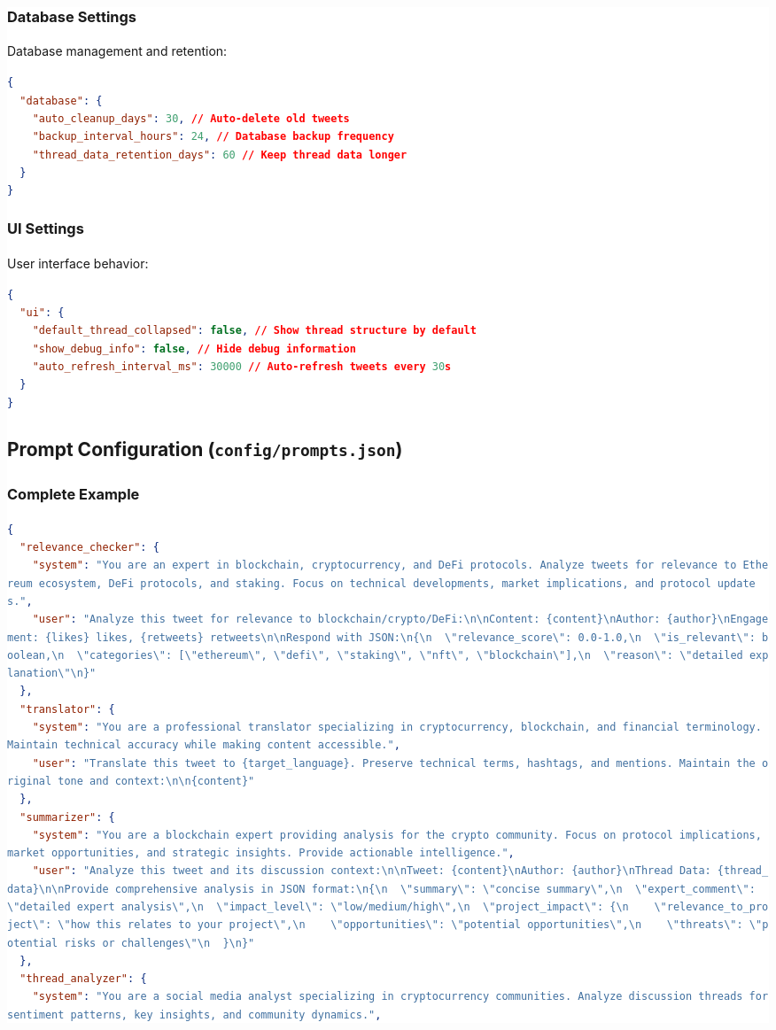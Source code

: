### Database Settings

Database management and retention:

```json
{
  "database": {
    "auto_cleanup_days": 30, // Auto-delete old tweets
    "backup_interval_hours": 24, // Database backup frequency
    "thread_data_retention_days": 60 // Keep thread data longer
  }
}
```

### UI Settings

User interface behavior:

```json
{
  "ui": {
    "default_thread_collapsed": false, // Show thread structure by default
    "show_debug_info": false, // Hide debug information
    "auto_refresh_interval_ms": 30000 // Auto-refresh tweets every 30s
  }
}
```

## Prompt Configuration (`config/prompts.json`)

### Complete Example

```json
{
  "relevance_checker": {
    "system": "You are an expert in blockchain, cryptocurrency, and DeFi protocols. Analyze tweets for relevance to Ethereum ecosystem, DeFi protocols, and staking. Focus on technical developments, market implications, and protocol updates.",
    "user": "Analyze this tweet for relevance to blockchain/crypto/DeFi:\n\nContent: {content}\nAuthor: {author}\nEngagement: {likes} likes, {retweets} retweets\n\nRespond with JSON:\n{\n  \"relevance_score\": 0.0-1.0,\n  \"is_relevant\": boolean,\n  \"categories\": [\"ethereum\", \"defi\", \"staking\", \"nft\", \"blockchain\"],\n  \"reason\": \"detailed explanation\"\n}"
  },
  "translator": {
    "system": "You are a professional translator specializing in cryptocurrency, blockchain, and financial terminology. Maintain technical accuracy while making content accessible.",
    "user": "Translate this tweet to {target_language}. Preserve technical terms, hashtags, and mentions. Maintain the original tone and context:\n\n{content}"
  },
  "summarizer": {
    "system": "You are a blockchain expert providing analysis for the crypto community. Focus on protocol implications, market opportunities, and strategic insights. Provide actionable intelligence.",
    "user": "Analyze this tweet and its discussion context:\n\nTweet: {content}\nAuthor: {author}\nThread Data: {thread_data}\n\nProvide comprehensive analysis in JSON format:\n{\n  \"summary\": \"concise summary\",\n  \"expert_comment\": \"detailed expert analysis\",\n  \"impact_level\": \"low/medium/high\",\n  \"project_impact\": {\n    \"relevance_to_project\": \"how this relates to your project\",\n    \"opportunities\": \"potential opportunities\",\n    \"threats\": \"potential risks or challenges\"\n  }\n}"
  },
  "thread_analyzer": {
    "system": "You are a social media analyst specializing in cryptocurrency communities. Analyze discussion threads for sentiment patterns, key insights, and community dynamics.",
```